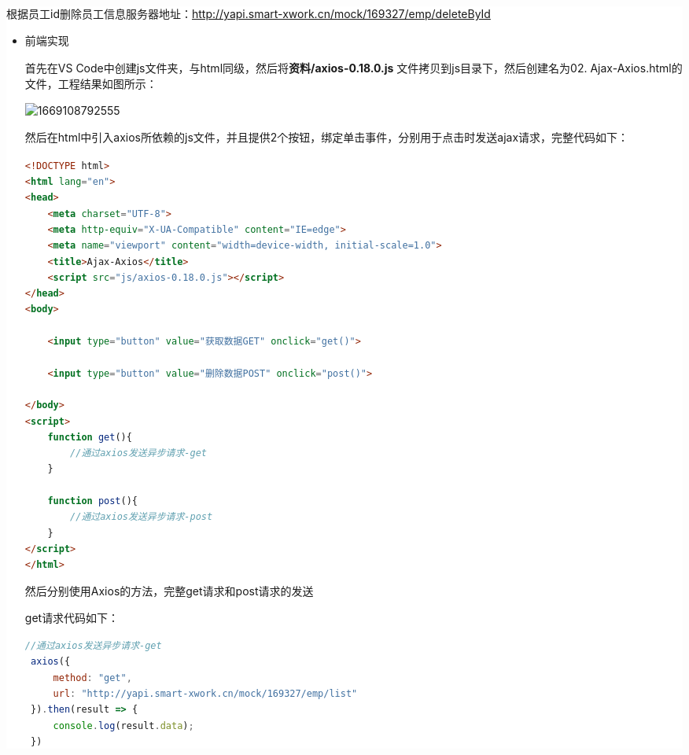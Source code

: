   根据员工id删除员工信息服务器地址：http://yapi.smart-xwork.cn/mock/169327/emp/deleteById

- 前端实现

  首先在VS Code中创建js文件夹，与html同级，然后将**资料/axios-0.18.0.js** 文件拷贝到js目录下，然后创建名为02. Ajax-Axios.html的文件，工程结果如图所示：

  ![1669108792555](./../../../../框架/资料/day03-Vue-Element/day03-Vue-Element/讲义/assets/1669108792555.png) 

   

  然后在html中引入axios所依赖的js文件，并且提供2个按钮，绑定单击事件，分别用于点击时发送ajax请求，完整代码如下：

  ~~~html
  <!DOCTYPE html>
  <html lang="en">
  <head>
      <meta charset="UTF-8">
      <meta http-equiv="X-UA-Compatible" content="IE=edge">
      <meta name="viewport" content="width=device-width, initial-scale=1.0">
      <title>Ajax-Axios</title>
      <script src="js/axios-0.18.0.js"></script>
  </head>
  <body>
      
      <input type="button" value="获取数据GET" onclick="get()">
  
      <input type="button" value="删除数据POST" onclick="post()">
  
  </body>
  <script>
      function get(){
          //通过axios发送异步请求-get
      }
  
      function post(){
          //通过axios发送异步请求-post
      }
  </script>
  </html>
  ~~~

  然后分别使用Axios的方法，完整get请求和post请求的发送

  get请求代码如下：

  ~~~js
  //通过axios发送异步请求-get
   axios({
       method: "get",
       url: "http://yapi.smart-xwork.cn/mock/169327/emp/list"
   }).then(result => {
       console.log(result.data);
   })
  ~~~

